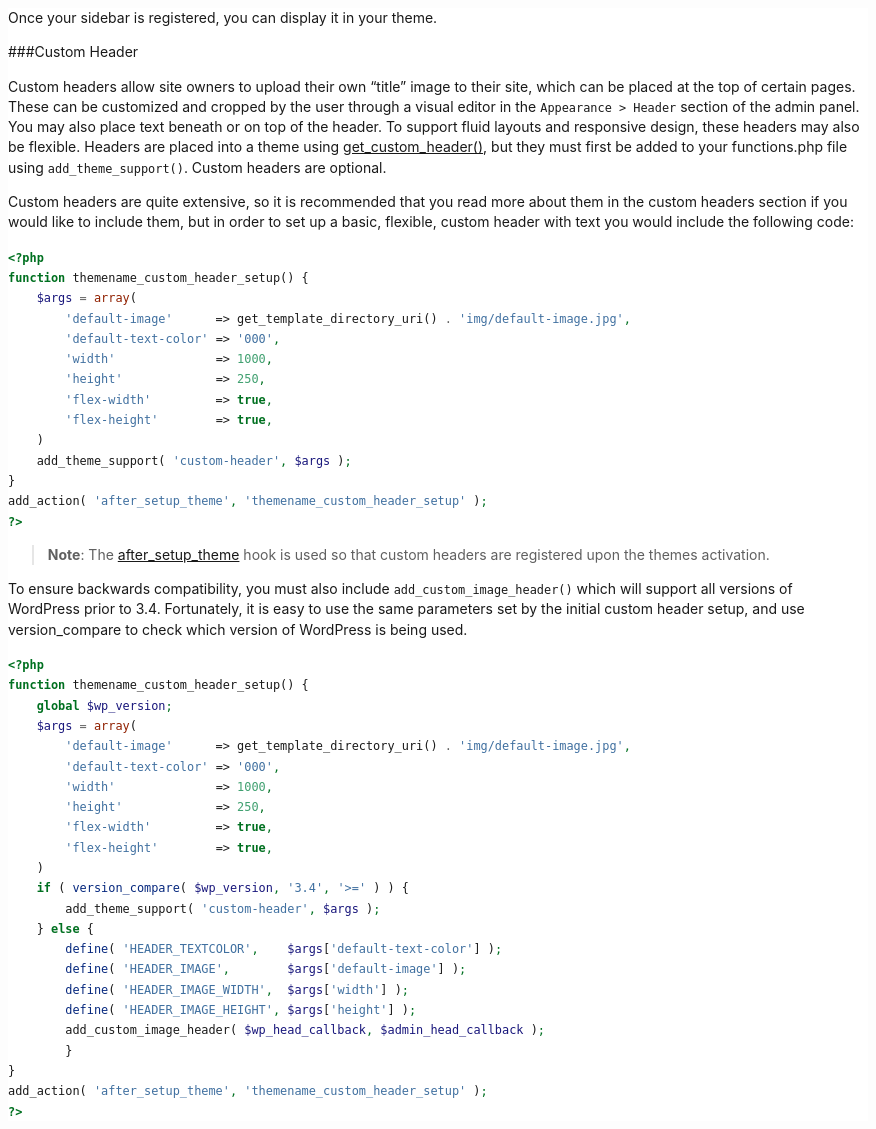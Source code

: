 Once your sidebar is registered, you can display it in your theme.

###Custom Header

Custom headers allow site owners to upload their own “title” image to their site, which can be placed at the top of certain pages. These can be customized and cropped by the user through a visual editor in the `Appearance > Header` section of the admin panel. You may also place text beneath or on top of the header. To support fluid layouts and responsive design, these headers may also be flexible. Headers are placed into a theme using [get_custom_header()](https://developer.wordpress.org/reference/functions/get_custom_header/), but they must first be added to your functions.php file using `add_theme_support()`. Custom headers are optional.

Custom headers are quite extensive, so it is recommended that you read more about them in the custom headers  section if you would like to include them, but in order to set up a basic, flexible, custom header with text you would include the following code:

```php
<?php
function themename_custom_header_setup() {
    $args = array(
        'default-image'      => get_template_directory_uri() . 'img/default-image.jpg',
        'default-text-color' => '000',
        'width'              => 1000,
        'height'             => 250,
        'flex-width'         => true,
        'flex-height'        => true,
    )
    add_theme_support( 'custom-header', $args );
}
add_action( 'after_setup_theme', 'themename_custom_header_setup' );
?>
```

>**Note**: The [after_setup_theme](https://developer.wordpress.org/reference/hooks/after_setup_theme/) hook is used so that custom headers are registered upon the themes activation.

To ensure backwards compatibility, you must also include `add_custom_image_header()` which will support all versions of WordPress prior to 3.4. Fortunately, it is easy to use the same parameters set by the initial custom header setup, and use version_compare to check which version of WordPress is being used.

```php
<?php
function themename_custom_header_setup() {
    global $wp_version;
    $args = array(
        'default-image'      => get_template_directory_uri() . 'img/default-image.jpg',
        'default-text-color' => '000',
        'width'              => 1000,
        'height'             => 250,
        'flex-width'         => true,
        'flex-height'        => true,
    )
    if ( version_compare( $wp_version, '3.4', '>=' ) ) {
        add_theme_support( 'custom-header', $args );
    } else {
        define( 'HEADER_TEXTCOLOR',    $args['default-text-color'] );
        define( 'HEADER_IMAGE',        $args['default-image'] );
        define( 'HEADER_IMAGE_WIDTH',  $args['width'] );
        define( 'HEADER_IMAGE_HEIGHT', $args['height'] );
        add_custom_image_header( $wp_head_callback, $admin_head_callback );
        }
}
add_action( 'after_setup_theme', 'themename_custom_header_setup' );
?>
```
